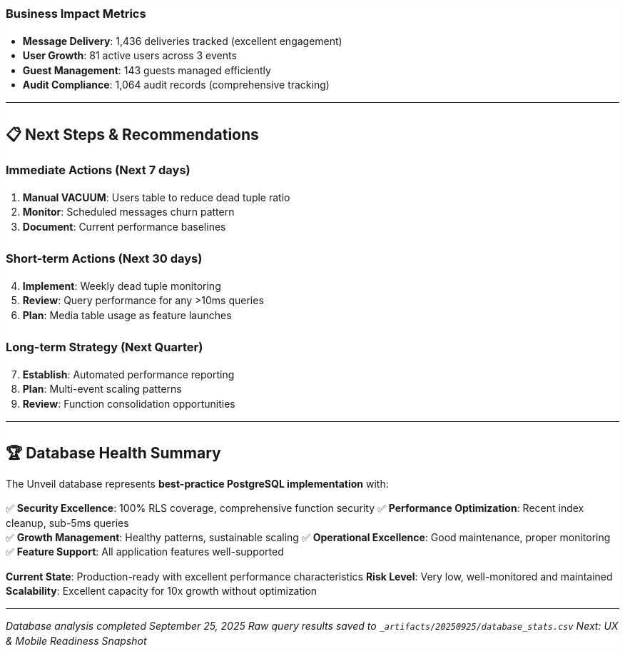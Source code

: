 ### Business Impact Metrics
- **Message Delivery**: 1,436 deliveries tracked (excellent engagement)
- **User Growth**: 81 active users across 3 events
- **Guest Management**: 143 guests managed efficiently
- **Audit Compliance**: 1,064 audit records (comprehensive tracking)

---

## 📋 Next Steps & Recommendations

### Immediate Actions (Next 7 days)
1. **Manual VACUUM**: Users table to reduce dead tuple ratio
2. **Monitor**: Scheduled messages churn pattern
3. **Document**: Current performance baselines

### Short-term Actions (Next 30 days)
4. **Implement**: Weekly dead tuple monitoring
5. **Review**: Query performance for any >10ms queries
6. **Plan**: Media table usage as feature launches

### Long-term Strategy (Next Quarter)
7. **Establish**: Automated performance reporting
8. **Plan**: Multi-event scaling patterns
9. **Review**: Function consolidation opportunities

---

## 🏆 Database Health Summary

The Unveil database represents **best-practice PostgreSQL implementation** with:

✅ **Security Excellence**: 100% RLS coverage, comprehensive function security
✅ **Performance Optimization**: Recent index cleanup, sub-5ms queries  
✅ **Growth Management**: Healthy patterns, sustainable scaling
✅ **Operational Excellence**: Good maintenance, proper monitoring
✅ **Feature Support**: All application features well-supported

**Current State**: Production-ready with excellent performance characteristics
**Risk Level**: Very low, well-monitored and maintained
**Scalability**: Excellent capacity for 10x growth without optimization

---

*Database analysis completed September 25, 2025*
*Raw query results saved to `_artifacts/20250925/database_stats.csv`*
*Next: UX & Mobile Readiness Snapshot*
